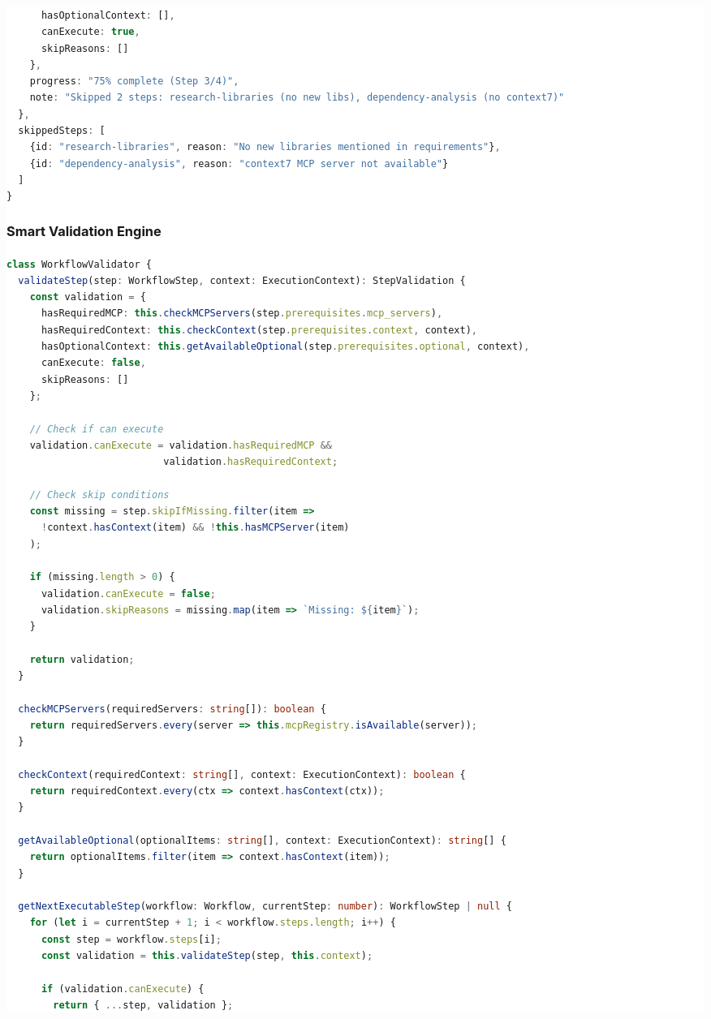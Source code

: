 ```typescript
      hasOptionalContext: [],
      canExecute: true,
      skipReasons: []
    },
    progress: "75% complete (Step 3/4)",
    note: "Skipped 2 steps: research-libraries (no new libs), dependency-analysis (no context7)"
  },
  skippedSteps: [
    {id: "research-libraries", reason: "No new libraries mentioned in requirements"},
    {id: "dependency-analysis", reason: "context7 MCP server not available"}
  ]
}
```

### Smart Validation Engine

```typescript
class WorkflowValidator {
  validateStep(step: WorkflowStep, context: ExecutionContext): StepValidation {
    const validation = {
      hasRequiredMCP: this.checkMCPServers(step.prerequisites.mcp_servers),
      hasRequiredContext: this.checkContext(step.prerequisites.context, context),
      hasOptionalContext: this.getAvailableOptional(step.prerequisites.optional, context),
      canExecute: false,
      skipReasons: []
    };
    
    // Check if can execute
    validation.canExecute = validation.hasRequiredMCP && 
                           validation.hasRequiredContext;
    
    // Check skip conditions
    const missing = step.skipIfMissing.filter(item => 
      !context.hasContext(item) && !this.hasMCPServer(item)
    );
    
    if (missing.length > 0) {
      validation.canExecute = false;
      validation.skipReasons = missing.map(item => `Missing: ${item}`);
    }
    
    return validation;
  }
  
  checkMCPServers(requiredServers: string[]): boolean {
    return requiredServers.every(server => this.mcpRegistry.isAvailable(server));
  }
  
  checkContext(requiredContext: string[], context: ExecutionContext): boolean {
    return requiredContext.every(ctx => context.hasContext(ctx));
  }
  
  getAvailableOptional(optionalItems: string[], context: ExecutionContext): string[] {
    return optionalItems.filter(item => context.hasContext(item));
  }
  
  getNextExecutableStep(workflow: Workflow, currentStep: number): WorkflowStep | null {
    for (let i = currentStep + 1; i < workflow.steps.length; i++) {
      const step = workflow.steps[i];
      const validation = this.validateStep(step, this.context);
      
      if (validation.canExecute) {
        return { ...step, validation };
```